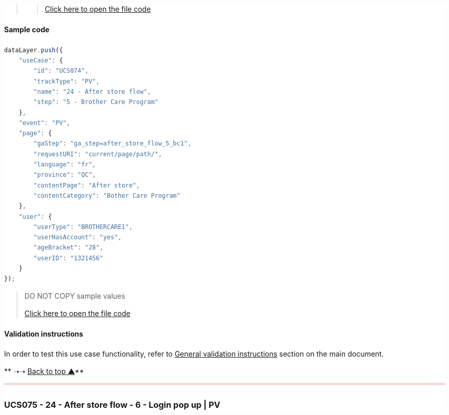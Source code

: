 

>
>> [Click here to open the file code](https://bitbucket.org/adviso/brother-sis-main-sitecustomer-brother-new-website-2017/src/master/4-codes/UCS074.js?at=master&fileviewer=file-view-default)
>


#### Sample code


```javascript
dataLayer.push({
    "useCase": {
        "id": "UCS074",
        "trackType": "PV",
        "name": "24 - After store flow",
        "step": "5 - Brother Care Program"
    },
    "event": "PV",
    "page": {
        "gaStep": "ga_step=after_store_flow_5_bc1",
        "requestURI": "current/page/path/",
        "language": "fr",
        "province": "QC",
        "contentPage": "After store",
        "contentCategory": "Bother Care Program"
    },
    "user": {
        "userType": "BROTHERCARE1",
        "userHasAccount": "yes",
        "ageBracket": "28",
        "userID": "1321456"
    }
});
```


> DO NOT COPY sample values
>
> [Click here to open the file code](https://bitbucket.org/adviso/brother-sis-main-sitecustomer-brother-new-website-2017/src/master/4-codes/UCS074-sample.js?at=master&fileviewer=file-view-default)
>



#### Validation instructions
In order to test this use case functionality, refer to [General validation instructions](https://bitbucket.org/adviso/brother-sis-main-sitecustomer-brother-new-website-2017/src/master/2-mainDocuments/maindocument.md?at=master&fileviewer=file-view-default#markdown-header-4-general-validation-instructions) section on the main document.

**  ➝➝ [Back to top ▲](#header)**
![redLine.png](/1-images/redLine.png)
### UCS075 - 24 - After store flow - 6 - Login pop up | PV

